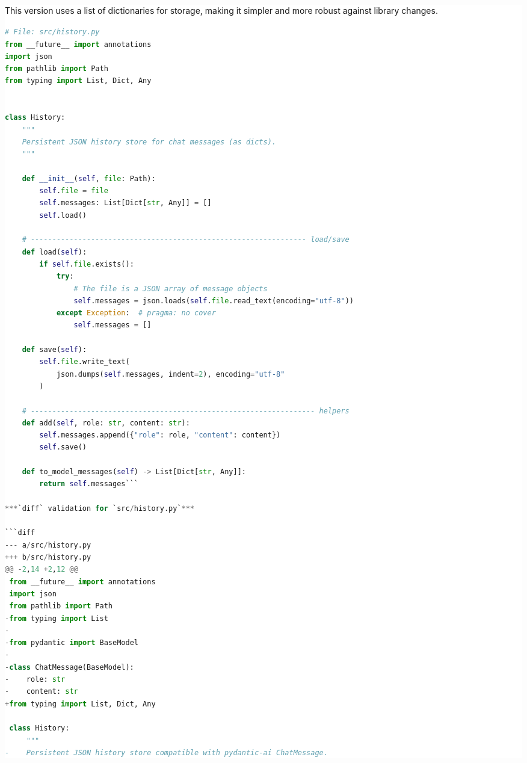 This version uses a list of dictionaries for storage, making it simpler and more robust against library changes.

```python
# File: src/history.py
from __future__ import annotations
import json
from pathlib import Path
from typing import List, Dict, Any


class History:
    """
    Persistent JSON history store for chat messages (as dicts).
    """

    def __init__(self, file: Path):
        self.file = file
        self.messages: List[Dict[str, Any]] = []
        self.load()

    # ---------------------------------------------------------------- load/save
    def load(self):
        if self.file.exists():
            try:
                # The file is a JSON array of message objects
                self.messages = json.loads(self.file.read_text(encoding="utf-8"))
            except Exception:  # pragma: no cover
                self.messages = []

    def save(self):
        self.file.write_text(
            json.dumps(self.messages, indent=2), encoding="utf-8"
        )

    # ------------------------------------------------------------------ helpers
    def add(self, role: str, content: str):
        self.messages.append({"role": role, "content": content})
        self.save()

    def to_model_messages(self) -> List[Dict[str, Any]]:
        return self.messages```

***`diff` validation for `src/history.py`***

```diff
--- a/src/history.py
+++ b/src/history.py
@@ -2,14 +2,12 @@
 from __future__ import annotations
 import json
 from pathlib import Path
-from typing import List
-
-from pydantic import BaseModel
-
-class ChatMessage(BaseModel):
-    role: str
-    content: str
+from typing import List, Dict, Any
 
 class History:
     """
-    Persistent JSON history store compatible with pydantic-ai ChatMessage.
```